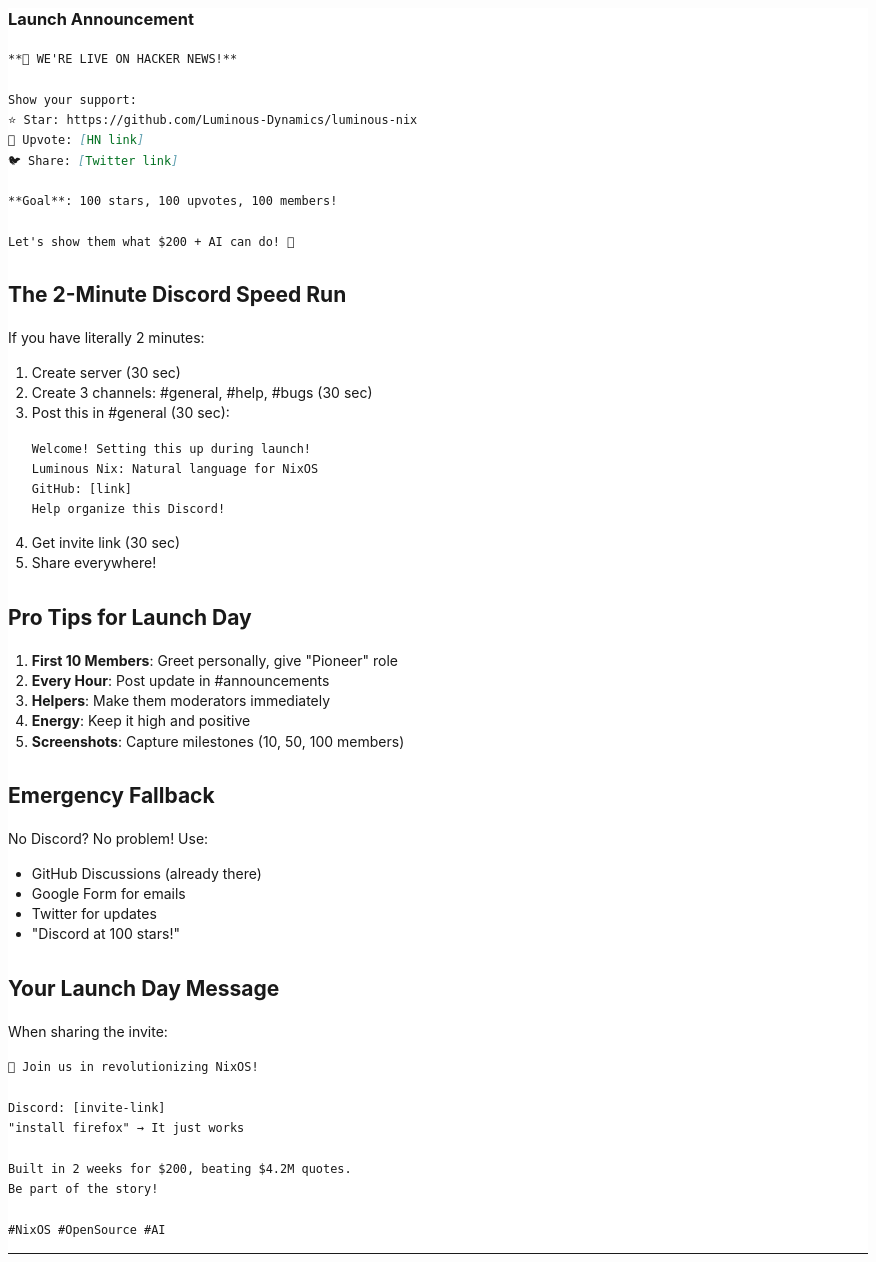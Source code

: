 ### Launch Announcement
```markdown
**🎉 WE'RE LIVE ON HACKER NEWS!**

Show your support:
⭐ Star: https://github.com/Luminous-Dynamics/luminous-nix
🔼 Upvote: [HN link]
🐦 Share: [Twitter link]

**Goal**: 100 stars, 100 upvotes, 100 members!

Let's show them what $200 + AI can do! 🚀
```

## The 2-Minute Discord Speed Run

If you have literally 2 minutes:

1. Create server (30 sec)
2. Create 3 channels: #general, #help, #bugs (30 sec)
3. Post this in #general (30 sec):
   ```
   Welcome! Setting this up during launch!
   Luminous Nix: Natural language for NixOS
   GitHub: [link]
   Help organize this Discord!
   ```
4. Get invite link (30 sec)
5. Share everywhere!

## Pro Tips for Launch Day

1. **First 10 Members**: Greet personally, give "Pioneer" role
2. **Every Hour**: Post update in #announcements
3. **Helpers**: Make them moderators immediately
4. **Energy**: Keep it high and positive
5. **Screenshots**: Capture milestones (10, 50, 100 members)

## Emergency Fallback

No Discord? No problem! Use:
- GitHub Discussions (already there)
- Google Form for emails
- Twitter for updates
- "Discord at 100 stars!"

## Your Launch Day Message

When sharing the invite:
```
🌟 Join us in revolutionizing NixOS!

Discord: [invite-link]
"install firefox" → It just works

Built in 2 weeks for $200, beating $4.2M quotes.
Be part of the story!

#NixOS #OpenSource #AI
```

---